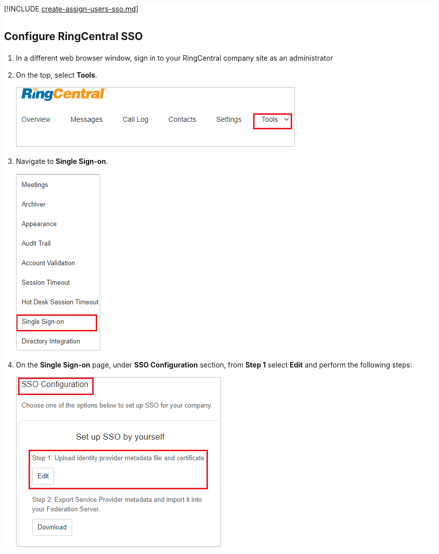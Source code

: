 <a name='create-an-azure-ad-test-user'></a>

[!INCLUDE [create-assign-users-sso.md](~/identity/saas-apps/includes/create-assign-users-sso.md)]

## Configure RingCentral SSO




1. In a different web browser window, sign in to your RingCentral company site as an administrator

1. On the top, select **Tools**.

	![Screenshot shows Tools selected from the RingCentral company site.](./media/ringcentral-tutorial/ringcentral-1.png)

1. Navigate to **Single Sign-on**.

	![Screenshot shows Single Sign-On selected from the Tools menu.](./media/ringcentral-tutorial/ringcentral-2.png)

1. On the **Single Sign-on** page, under **SSO Configuration** section, from **Step 1** select **Edit** and perform the following steps:

	![Screenshot shows the S S O Configuration page where you can select Edit.](./media/ringcentral-tutorial/ringcentral-3.png)
